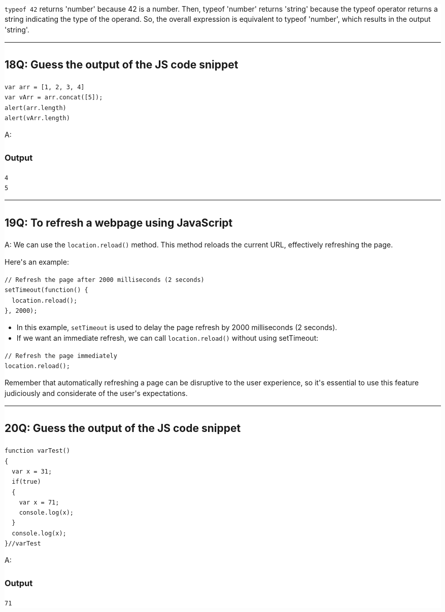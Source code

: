 `typeof 42` returns 'number' because 42 is a number.
Then, typeof 'number' returns 'string' because the typeof operator returns a string indicating the type of the operand.
So, the overall expression is equivalent to typeof 'number', which results in the output 'string'.

---

## 18Q: Guess the output of the JS code snippet
```
var arr = [1, 2, 3, 4]
var vArr = arr.concat([5]);
alert(arr.length)
alert(vArr.length)
```
A: 
### Output
```
4
5
```
---

## 19Q: To refresh a webpage using JavaScript
A: We can use the `location.reload()` method. This method reloads the current URL, effectively refreshing the page. 

Here's an example:

```
// Refresh the page after 2000 milliseconds (2 seconds)
setTimeout(function() {
  location.reload();
}, 2000);
```

- In this example, `setTimeout` is used to delay the page refresh by 2000 milliseconds (2 seconds). 
- If we want an immediate refresh, we can call `location.reload()` without using setTimeout:

```
// Refresh the page immediately
location.reload();
```

Remember that automatically refreshing a page can be disruptive to the user experience, so it's essential to use this feature judiciously and considerate of the user's expectations.

---

## 20Q: Guess the output of the JS code snippet
```
function varTest()
{
  var x = 31;
  if(true)
  {
    var x = 71;
    console.log(x);
  }
  console.log(x);
}//varTest
```
A: 
### Output
```
71
```

  [mySymbol]: 'Hello',